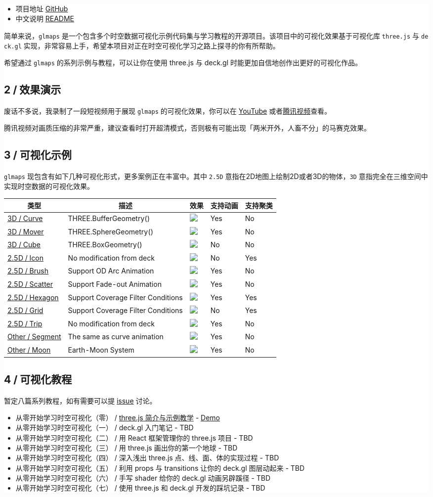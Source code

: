 - 项目地址 [GitHub](https://github.com/hijiangtao/glmaps)
- 中文说明 [README](https://github.com/hijiangtao/glmaps/blob/master/CN.md)

简单来说，`glmaps` 是一个包含多个时空数据可视化示例代码集与学习教程的开源项目。该项目中的可视化效果基于可视化库 `three.js` 与 `deck.gl` 实现，非常容易上手，希望本项目对正在时空可视化学习之路上探寻的你有所帮助。

希望通过 `glmaps` 的系列示例与教程，可以让你在使用 three.js 与 deck.gl 时能更加自信地创作出更好的可视化作品。

## 2 / 效果演示

废话不多说，我录制了一段短视频用于展现 `glmaps` 的可视化效果，你可以在 [YouTube](https://youtu.be/dddmamIAYj8) 或者[腾讯视频](https://v.qq.com/x/page/x0841840qwl.html)查看。

腾讯视频对画质压缩的非常严重，建议查看时打开超清模式，否则极有可能出现「两米开外，人畜不分」的马赛克效果。

## 3 / 可视化示例

`glmaps` 现包含有如下几种可视化形式，更多案例正在丰富中。其中 `2.5D` 意指在2D地图上绘制2D或者3D的物体，`3D` 意指完全在三维空间中实现时空数据的可视化效果。

|类型|描述|效果|支持动画|支持聚类|
|---|---|---|---|---|
|[3D / Curve](https://github.com/hijiangtao/glmaps/blob/master/src/globe/index.js)|THREE.BufferGeometry()| [![](https://github.com/hijiangtao/glmaps/raw/master/assets/screenshots/Globe-Curve.jpeg)](https://github.com/hijiangtao/glmaps/blob/master/src/globe/index.js) | Yes | No |
|[3D / Mover](https://github.com/hijiangtao/glmaps/blob/master/src/globe/index.js)|THREE.SphereGeometry()| [![](https://github.com/hijiangtao/glmaps/raw/master/assets/screenshots/Globe-Point.jpeg)](https://github.com/hijiangtao/glmaps/blob/master/src/globe/index.js) | Yes | No |
|[3D / Cube](https://github.com/hijiangtao/glmaps/blob/master/src/globe/index.js)|THREE.BoxGeometry()| [![](https://github.com/hijiangtao/glmaps/raw/master/assets/screenshots/Globe-Cube.jpeg)](https://github.com/hijiangtao/glmaps/blob/master/src/globe/index.js) | No | No |
|[2.5D / Icon](https://github.com/hijiangtao/glmaps/blob/master/src/layers/IconLayer/index.js)|No modification from deck| [![](https://github.com/hijiangtao/glmaps/raw/master/assets/screenshots/IconLayer.jpeg)](https://github.com/hijiangtao/glmaps/blob/master/src/layers/IconLayer/index.js) | No | Yes |
|[2.5D / Brush](https://github.com/hijiangtao/glmaps/blob/master/src/layers/ArcLayer/animate.js)|Support OD Arc Animation| [![](https://github.com/hijiangtao/glmaps/raw/master/assets/screenshots/BrushArcLayer.jpeg)](https://github.com/hijiangtao/glmaps/blob/master/src/layers/ArcLayer/animate.js) | Yes | No |
|[2.5D / Scatter](https://github.com/hijiangtao/glmaps/blob/master/src/layers/ScatterplotLayer/index.js)|Support Fade-out Animation| [![](https://github.com/hijiangtao/glmaps/raw/master/assets/screenshots/ScatterplotLayer.jpeg)](https://github.com/hijiangtao/glmaps/blob/master/src/layers/ScatterplotLayer/index.js) | Yes | No |
|[2.5D / Hexagon](https://github.com/hijiangtao/glmaps/blob/master/src/layers/HexagonLayer/index.js)|Support Coverage Filter Conditions| [![](https://github.com/hijiangtao/glmaps/raw/master/assets/screenshots/HexagonLayer.jpeg)](https://github.com/hijiangtao/glmaps/blob/master/src/layers/HexagonLayer/index.js) | Yes | Yes |
|[2.5D / Grid](https://github.com/hijiangtao/glmaps/blob/master/src/layers/ScreenGridLayer/index.js)|Support Coverage Filter Conditions| [![](https://github.com/hijiangtao/glmaps/raw/master/assets/screenshots/ScreenGridLayer.jpeg)](https://github.com/hijiangtao/glmaps/blob/master/src/layers/ScreenGridLayer/index.js) | No | Yes |
|[2.5D / Trip](https://github.com/hijiangtao/glmaps/blob/master/src/layers/TripLayer/index.js)|No modification from deck| [![](https://github.com/hijiangtao/glmaps/raw/master/assets/screenshots/TripLayer.jpeg)](https://github.com/hijiangtao/glmaps/blob/master/src/layers/TripLayer/index.js) | Yes | No |
|[Other / Segment](https://github.com/hijiangtao/glmaps/blob/master/src/globe/index.js)|The same as curve animation| [![](https://github.com/hijiangtao/glmaps/raw/master/assets/screenshots/Globe-CurveSegment.jpeg)](https://github.com/hijiangtao/glmaps/blob/master/src/globe/index.js) | Yes | No |
|[Other / Moon](https://github.com/hijiangtao/glmaps/blob/master/src/globe/index.js)|Earth-Moon System| [![](https://github.com/hijiangtao/glmaps/raw/master/assets/screenshots/Globe-Moon.jpeg)](https://github.com/hijiangtao/glmaps/blob/master/src/globe/index.js) | Yes | No |

## 4 / 可视化教程

暂定八篇系列教程，如有需要可以提 [issue]((https://github.com/hijiangtao/glmaps/issues/new)) 讨论。

* 从零开始学习时空可视化（零） / [three.js 简介与示例教学](https://hijiangtao.github.io/2019/04/03/Learn-Spatio-Temporal-Data-Visualization-with-glmaps-from-Scratch-One/) - [Demo](https://hijiangtao.github.io/glmaps/tutorials/example_three_geometry_hierarchy.html)
* 从零开始学习时空可视化（一） / deck.gl 入门笔记 - TBD
* 从零开始学习时空可视化（二） / 用 React 框架管理你的 three.js 项目 - TBD
* 从零开始学习时空可视化（三） / 用 three.js 画出你的第一个地球 - TBD
* 从零开始学习时空可视化（四） / 深入浅出 three.js 点、线、面、体的实现过程 - TBD
* 从零开始学习时空可视化（五） / 利用 props 与 transitions 让你的 deck.gl 图层动起来 - TBD
* 从零开始学习时空可视化（六） / 手写 shader 给你的 deck.gl 动画另辟蹊径 - TBD
* 从零开始学习时空可视化（七） / 使用 three.js 和 deck.gl 开发的踩坑记录 - TBD
